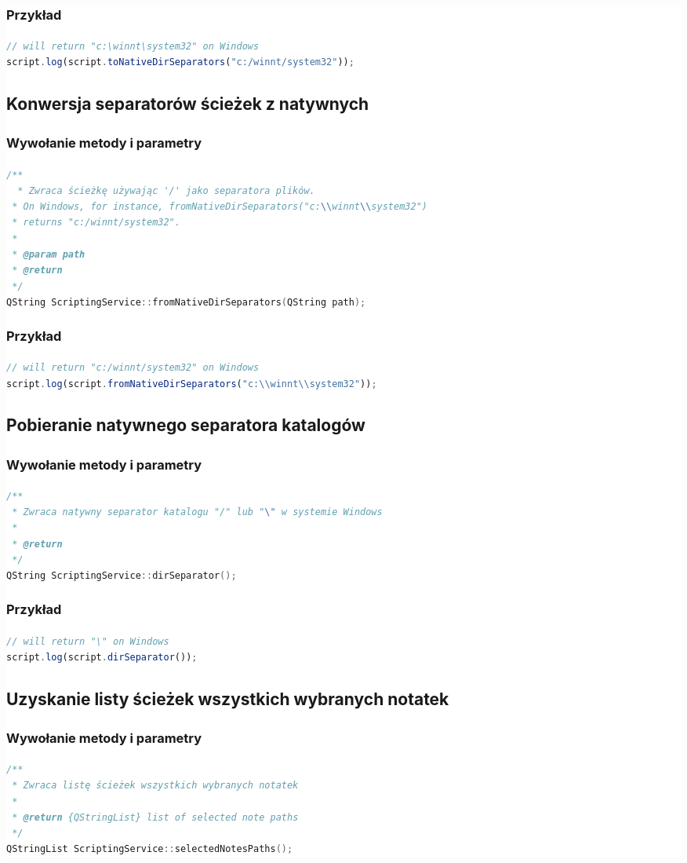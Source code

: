 ### Przykład
```js
// will return "c:\winnt\system32" on Windows
script.log(script.toNativeDirSeparators("c:/winnt/system32"));
```

Konwersja separatorów ścieżek z natywnych
-------------------------------------------

### Wywołanie metody i parametry
```cpp
/**
  * Zwraca ścieżkę używając '/' jako separatora plików.
 * On Windows, for instance, fromNativeDirSeparators("c:\\winnt\\system32")
 * returns "c:/winnt/system32".
 *
 * @param path
 * @return
 */
QString ScriptingService::fromNativeDirSeparators(QString path);
```

### Przykład
```js
// will return "c:/winnt/system32" on Windows
script.log(script.fromNativeDirSeparators("c:\\winnt\\system32"));
```

Pobieranie natywnego separatora katalogów
--------------------------------------

### Wywołanie metody i parametry
```cpp
/**
 * Zwraca natywny separator katalogu "/" lub "\" w systemie Windows
 *
 * @return
 */
QString ScriptingService::dirSeparator();
```

### Przykład
```js
// will return "\" on Windows
script.log(script.dirSeparator());
```

Uzyskanie listy ścieżek wszystkich wybranych notatek
-------------------------------------------------

### Wywołanie metody i parametry
```cpp
/**
 * Zwraca listę ścieżek wszystkich wybranych notatek
 *
 * @return {QStringList} list of selected note paths
 */
QStringList ScriptingService::selectedNotesPaths();
```
